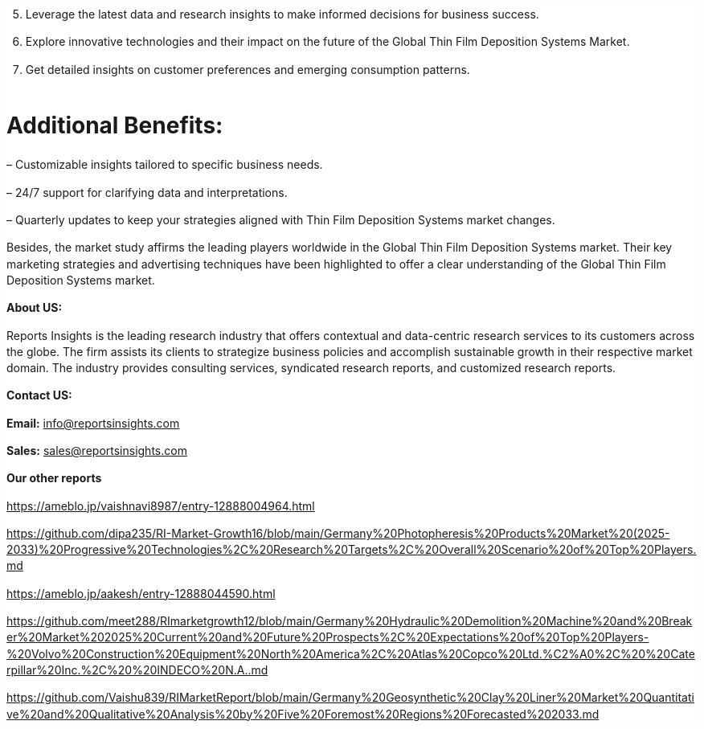 5. Leverage the latest data and research insights to make informed decisions for business success.

6. Explore innovative technologies and their impact on the future of the Global Thin Film Deposition Systems Market.

7. Get detailed insights on customer preferences and emerging consumption patterns.

# <strong>Additional Benefits:</strong>

– Customizable insights tailored to specific business needs.

– 24/7 support for clarifying data and interpretations.

– Quarterly updates to keep your strategies aligned with Thin Film Deposition Systems market changes.

Besides, the market study affirms the leading players worldwide in the Global Thin Film Deposition Systems market. Their key marketing strategies and advertising techniques have been highlighted to offer a clear understanding of the Global Thin Film Deposition Systems market.

<strong><strong>About US</strong>:</strong>

Reports Insights is the leading research industry that offers contextual and data-centric research services to its customers across the globe. The firm assists its clients to strategize business policies and accomplish sustainable growth in their respective market domain. The industry provides consulting services, syndicated research reports, and customized research reports.

<strong>Contact US:</strong>

<p class=><b>Email:</b> <a href=mailto:info@reportsinsights.com>info@reportsinsights.com</a></p>
<p class=><b>Sales:</b> <a href=mailto:sales@reportsinsights.com>sales@reportsinsights.com</a></p>

<strong>Our other reports</strong>

<a href=https://ameblo.jp/vaishnavi8987/entry-12888004964.html>https://ameblo.jp/vaishnavi8987/entry-12888004964.html</a>

<a href=https://github.com/dipa235/RI-Market-Growth16/blob/main/Germany%20Photopheresis%20Products%20Market%20(2025-2033)%20Progressive%20Technologies%2C%20Research%20Targets%2C%20Overall%20Scenario%20of%20Top%20Players.md>https://github.com/dipa235/RI-Market-Growth16/blob/main/Germany%20Photopheresis%20Products%20Market%20(2025-2033)%20Progressive%20Technologies%2C%20Research%20Targets%2C%20Overall%20Scenario%20of%20Top%20Players.md</a>

<a href=https://ameblo.jp/aakesh/entry-12888044590.html>https://ameblo.jp/aakesh/entry-12888044590.html</a>

<a href=https://github.com/meet288/RImarketgrowth12/blob/main/Germany%20Hydraulic%20Demolition%20Machine%20and%20Breaker%20Market%202025%20Current%20and%20Future%20Prospects%2C%20Expectations%20of%20Top%20Players-%20Volvo%20Construction%20Equipment%20North%20America%2C%20Atlas%20Copco%20Ltd.%C2%A0%2C%20%20Caterpillar%20Inc.%2C%20%20INDECO%20N.A..md>https://github.com/meet288/RImarketgrowth12/blob/main/Germany%20Hydraulic%20Demolition%20Machine%20and%20Breaker%20Market%202025%20Current%20and%20Future%20Prospects%2C%20Expectations%20of%20Top%20Players-%20Volvo%20Construction%20Equipment%20North%20America%2C%20Atlas%20Copco%20Ltd.%C2%A0%2C%20%20Caterpillar%20Inc.%2C%20%20INDECO%20N.A..md</a>

<a href=https://github.com/Vaishu839/RIMarketReport/blob/main/Germany%20Geosynthetic%20Clay%20Liner%20Market%20Quantitative%20and%20Qualitative%20Analysis%20by%20Five%20Foremost%20Regions%20Forecasted%202033.md>https://github.com/Vaishu839/RIMarketReport/blob/main/Germany%20Geosynthetic%20Clay%20Liner%20Market%20Quantitative%20and%20Qualitative%20Analysis%20by%20Five%20Foremost%20Regions%20Forecasted%202033.md</a>
